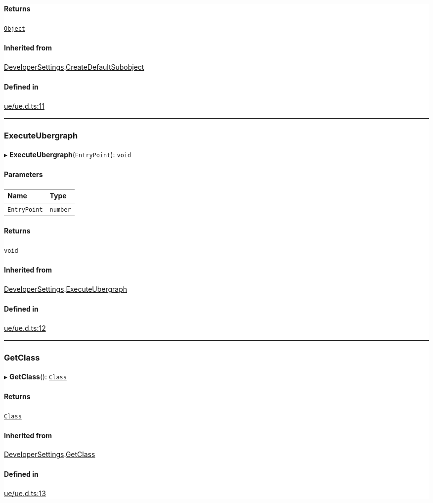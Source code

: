 #### Returns

[`Object`](ue_ue.Object.md)

#### Inherited from

[DeveloperSettings](ue_ue.DeveloperSettings.md).[CreateDefaultSubobject](ue_ue.DeveloperSettings.md#createdefaultsubobject)

#### Defined in

[ue/ue.d.ts:11](https://github.com/YugMetaverse/yug_typings/blob/b7d9b19/ue/ue.d.ts#L11)

___

### ExecuteUbergraph

▸ **ExecuteUbergraph**(`EntryPoint`): `void`

#### Parameters

| Name | Type |
| :------ | :------ |
| `EntryPoint` | `number` |

#### Returns

`void`

#### Inherited from

[DeveloperSettings](ue_ue.DeveloperSettings.md).[ExecuteUbergraph](ue_ue.DeveloperSettings.md#executeubergraph)

#### Defined in

[ue/ue.d.ts:12](https://github.com/YugMetaverse/yug_typings/blob/b7d9b19/ue/ue.d.ts#L12)

___

### GetClass

▸ **GetClass**(): [`Class`](ue_ue.Class.md)

#### Returns

[`Class`](ue_ue.Class.md)

#### Inherited from

[DeveloperSettings](ue_ue.DeveloperSettings.md).[GetClass](ue_ue.DeveloperSettings.md#getclass)

#### Defined in

[ue/ue.d.ts:13](https://github.com/YugMetaverse/yug_typings/blob/b7d9b19/ue/ue.d.ts#L13)
